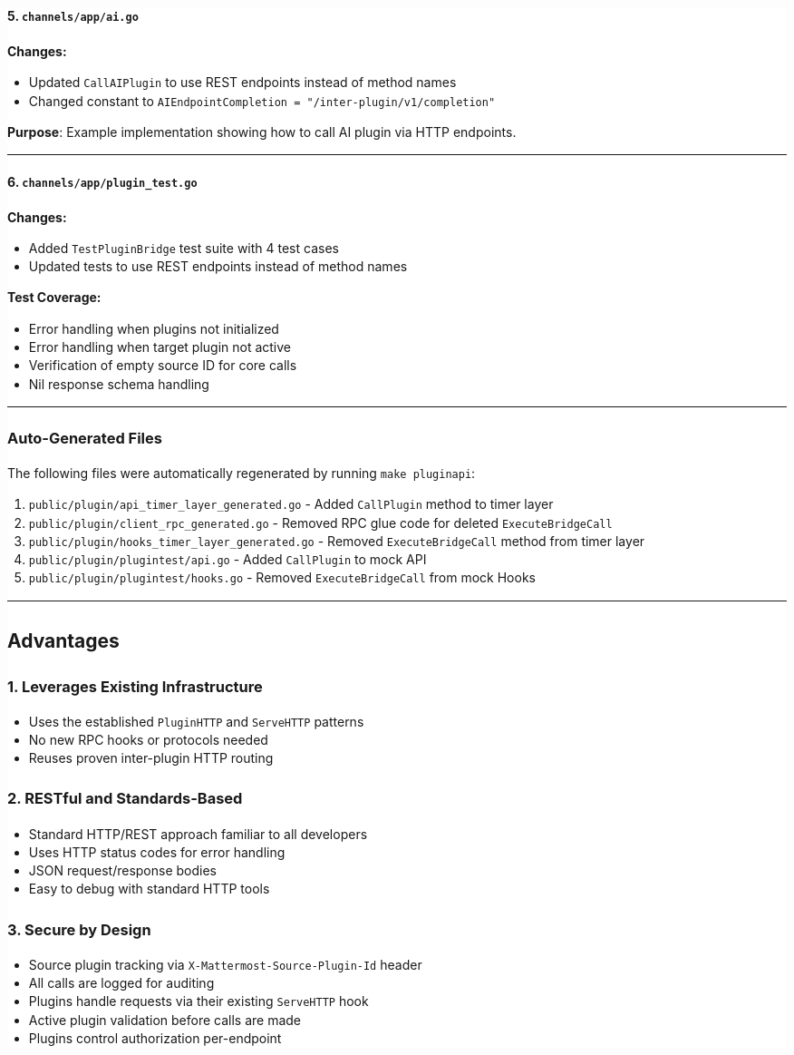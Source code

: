 
#### 5. `channels/app/ai.go`
**Changes:**
- Updated `CallAIPlugin` to use REST endpoints instead of method names
- Changed constant to `AIEndpointCompletion = "/inter-plugin/v1/completion"`

**Purpose**: Example implementation showing how to call AI plugin via HTTP endpoints.

---

#### 6. `channels/app/plugin_test.go`
**Changes:**
- Added `TestPluginBridge` test suite with 4 test cases
- Updated tests to use REST endpoints instead of method names

**Test Coverage:**
- Error handling when plugins not initialized
- Error handling when target plugin not active
- Verification of empty source ID for core calls
- Nil response schema handling

---

### Auto-Generated Files

The following files were automatically regenerated by running `make pluginapi`:

1. `public/plugin/api_timer_layer_generated.go` - Added `CallPlugin` method to timer layer
2. `public/plugin/client_rpc_generated.go` - Removed RPC glue code for deleted `ExecuteBridgeCall`
3. `public/plugin/hooks_timer_layer_generated.go` - Removed `ExecuteBridgeCall` method from timer layer
4. `public/plugin/plugintest/api.go` - Added `CallPlugin` to mock API
5. `public/plugin/plugintest/hooks.go` - Removed `ExecuteBridgeCall` from mock Hooks

---

## Advantages

### 1. **Leverages Existing Infrastructure**
- Uses the established `PluginHTTP` and `ServeHTTP` patterns
- No new RPC hooks or protocols needed
- Reuses proven inter-plugin HTTP routing

### 2. **RESTful and Standards-Based**
- Standard HTTP/REST approach familiar to all developers
- Uses HTTP status codes for error handling
- JSON request/response bodies
- Easy to debug with standard HTTP tools

### 3. **Secure by Design**
- Source plugin tracking via `X-Mattermost-Source-Plugin-Id` header
- All calls are logged for auditing
- Plugins handle requests via their existing `ServeHTTP` hook
- Active plugin validation before calls are made
- Plugins control authorization per-endpoint
